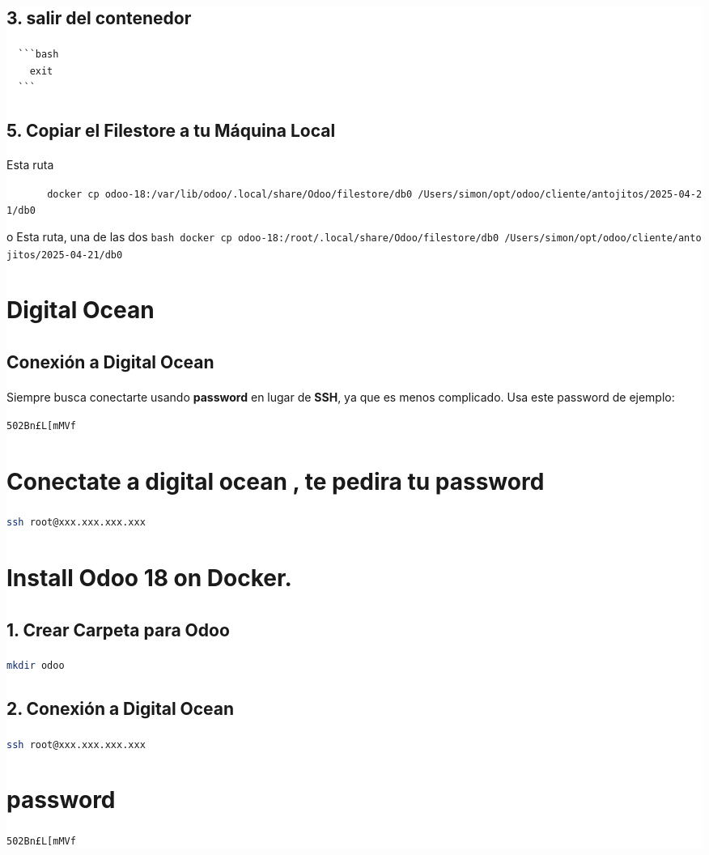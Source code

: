 ## 3. salir del contenedor
      ```bash
        exit
      ```  
   
## 5. Copiar el Filestore a tu Máquina Local
Esta ruta 
 ```bash
        docker cp odoo-18:/var/lib/odoo/.local/share/Odoo/filestore/db0 /Users/simon/opt/odoo/cliente/antojitos/2025-04-21/db0
```
o Esta ruta, una de las dos
     ```bash
    docker cp odoo-18:/root/.local/share/Odoo/filestore/db0 /Users/simon/opt/odoo/cliente/antojitos/2025-04-21/db0
     ```

# Digital Ocean

## Conexión a Digital Ocean

Siempre busca conectarte usando **password** en lugar de **SSH**, ya que es menos complicado. Usa este password de ejemplo:

```bash
502Bn£L[mMVf
```

# Conectate a digital ocean , te pedira tu password
```bash
ssh root@xxx.xxx.xxx.xxx
```

# Install Odoo 18 on Docker. 

## 1. Crear Carpeta para Odoo
```bash
mkdir odoo
```

## 2. Conexión a Digital Ocean
```bash
ssh root@xxx.xxx.xxx.xxx
```

# password
```bash
502Bn£L[mMVf
```
